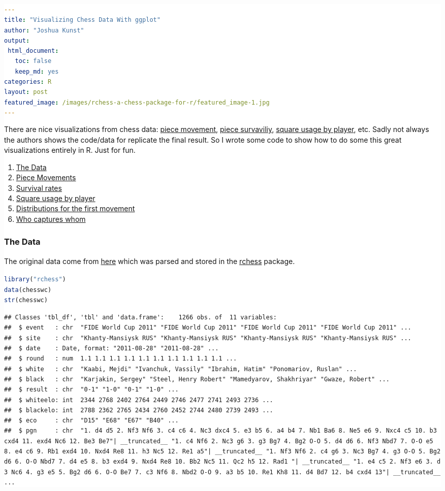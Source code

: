 ```yaml
---
title: "Visualizing Chess Data With ggplot"
author: "Joshua Kunst"
output:
 html_document:
   toc: false
   keep_md: yes
categories: R
layout: post
featured_image: /images/rchess-a-chess-package-for-r/featured_image-1.jpg
---
```

There are nice visualizations from chess data:
[piece movement](http://www.visualnews.com/2015/06/15/visualizing-the-movements-of-chess-pieces-using-millions-of-games/),
[piece survaviliy](https://github.com/ojb500/SurvivingPieces),
[square usage by player](http://en.chessbase.com/post/seth-kadish-visualizing-chess),
etc.
Sadly not always the authors shows the code/data for replicate the final result.
So I wrote some code to show how to do some this great visualizations entirely in
R. Just for fun.

1. [The Data](#the-data)
1. [Piece Movements](#piece-movements)
1. [Survival rates](#survival-rates)
1. [Square usage by player](#square-usage-by-player)
1. [Distributions for the first movement](#distributions-for-the-first-movement)
1. [Who captures whom](#who-captures-whom)



### The Data ####
The original data come from [here](http://www.theweekinchess.com/chessnews/events/fide-world-cup-2015)
which was parsed and stored in the [rchess](http://github.com/jbkunst/rchess) package.


```r
library("rchess")
data(chesswc)
str(chesswc)
```

```
## Classes 'tbl_df', 'tbl' and 'data.frame':	1266 obs. of  11 variables:
##  $ event   : chr  "FIDE World Cup 2011" "FIDE World Cup 2011" "FIDE World Cup 2011" "FIDE World Cup 2011" ...
##  $ site    : chr  "Khanty-Mansiysk RUS" "Khanty-Mansiysk RUS" "Khanty-Mansiysk RUS" "Khanty-Mansiysk RUS" ...
##  $ date    : Date, format: "2011-08-28" "2011-08-28" ...
##  $ round   : num  1.1 1.1 1.1 1.1 1.1 1.1 1.1 1.1 1.1 1.1 ...
##  $ white   : chr  "Kaabi, Mejdi" "Ivanchuk, Vassily" "Ibrahim, Hatim" "Ponomariov, Ruslan" ...
##  $ black   : chr  "Karjakin, Sergey" "Steel, Henry Robert" "Mamedyarov, Shakhriyar" "Gwaze, Robert" ...
##  $ result  : chr  "0-1" "1-0" "0-1" "1-0" ...
##  $ whiteelo: int  2344 2768 2402 2764 2449 2746 2477 2741 2493 2736 ...
##  $ blackelo: int  2788 2362 2765 2434 2760 2452 2744 2480 2739 2493 ...
##  $ eco     : chr  "D15" "E68" "E67" "B40" ...
##  $ pgn     : chr  "1. d4 d5 2. Nf3 Nf6 3. c4 c6 4. Nc3 dxc4 5. e3 b5 6. a4 b4 7. Nb1 Ba6 8. Ne5 e6 9. Nxc4 c5 10. b3 cxd4 11. exd4 Nc6 12. Be3 Be7"| __truncated__ "1. c4 Nf6 2. Nc3 g6 3. g3 Bg7 4. Bg2 O-O 5. d4 d6 6. Nf3 Nbd7 7. O-O e5 8. e4 c6 9. Rb1 exd4 10. Nxd4 Re8 11. h3 Nc5 12. Re1 a5"| __truncated__ "1. Nf3 Nf6 2. c4 g6 3. Nc3 Bg7 4. g3 O-O 5. Bg2 d6 6. O-O Nbd7 7. d4 e5 8. b3 exd4 9. Nxd4 Re8 10. Bb2 Nc5 11. Qc2 h5 12. Rad1 "| __truncated__ "1. e4 c5 2. Nf3 e6 3. d3 Nc6 4. g3 e5 5. Bg2 d6 6. O-O Be7 7. c3 Nf6 8. Nbd2 O-O 9. a3 b5 10. Re1 Kh8 11. d4 Bd7 12. b4 cxd4 13"| __truncated__ ...
```